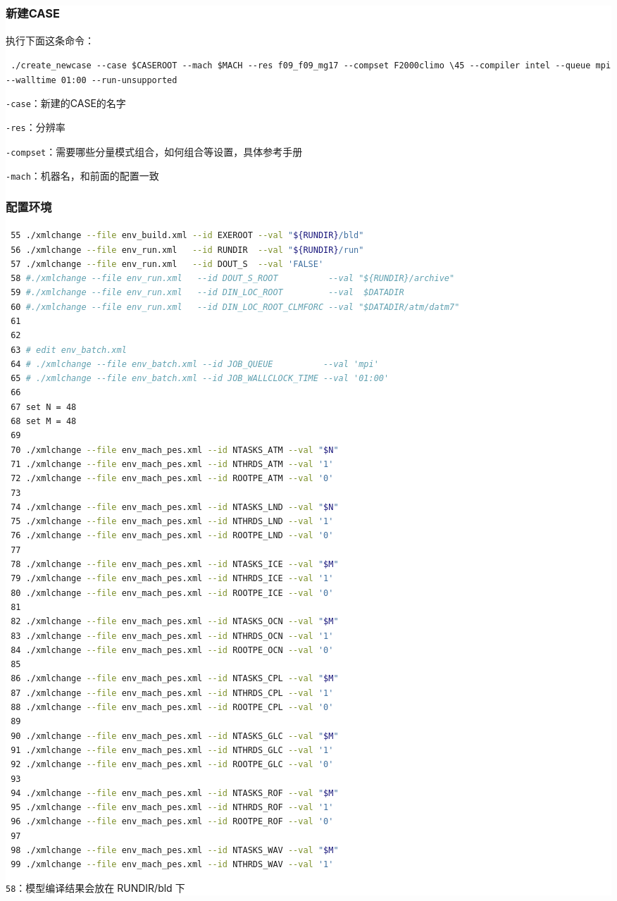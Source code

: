 ### 新建CASE

执行下面这条命令：

` ./create_newcase --case $CASEROOT --mach $MACH --res f09_f09_mg17 --compset F2000climo \45 --compiler intel --queue mpi--walltime 01:00 --run-unsupported`

`-case`：新建的CASE的名字

`-res`：分辨率

`-compset`：需要哪些分量模式组合，如何组合等设置，具体参考手册

`-mach`：机器名，和前面的配置一致

### 配置环境
```sh
 55 ./xmlchange --file env_build.xml --id EXEROOT --val "${RUNDIR}/bld"
 56 ./xmlchange --file env_run.xml   --id RUNDIR  --val "${RUNDIR}/run"
 57 ./xmlchange --file env_run.xml   --id DOUT_S  --val 'FALSE'
 58 #./xmlchange --file env_run.xml   --id DOUT_S_ROOT          --val "${RUNDIR}/archive"
 59 #./xmlchange --file env_run.xml   --id DIN_LOC_ROOT         --val  $DATADIR
 60 #./xmlchange --file env_run.xml   --id DIN_LOC_ROOT_CLMFORC --val "$DATADIR/atm/datm7"
 61
 62
 63 # edit env_batch.xml
 64 # ./xmlchange --file env_batch.xml --id JOB_QUEUE          --val 'mpi'
 65 # ./xmlchange --file env_batch.xml --id JOB_WALLCLOCK_TIME --val '01:00'
 66
 67 set N = 48
 68 set M = 48
 69
 70 ./xmlchange --file env_mach_pes.xml --id NTASKS_ATM --val "$N"
 71 ./xmlchange --file env_mach_pes.xml --id NTHRDS_ATM --val '1'
 72 ./xmlchange --file env_mach_pes.xml --id ROOTPE_ATM --val '0'
 73
 74 ./xmlchange --file env_mach_pes.xml --id NTASKS_LND --val "$N"
 75 ./xmlchange --file env_mach_pes.xml --id NTHRDS_LND --val '1'
 76 ./xmlchange --file env_mach_pes.xml --id ROOTPE_LND --val '0'
 77
 78 ./xmlchange --file env_mach_pes.xml --id NTASKS_ICE --val "$M"
 79 ./xmlchange --file env_mach_pes.xml --id NTHRDS_ICE --val '1'
 80 ./xmlchange --file env_mach_pes.xml --id ROOTPE_ICE --val '0'
 81
 82 ./xmlchange --file env_mach_pes.xml --id NTASKS_OCN --val "$M"
 83 ./xmlchange --file env_mach_pes.xml --id NTHRDS_OCN --val '1'
 84 ./xmlchange --file env_mach_pes.xml --id ROOTPE_OCN --val '0'
 85
 86 ./xmlchange --file env_mach_pes.xml --id NTASKS_CPL --val "$M"
 87 ./xmlchange --file env_mach_pes.xml --id NTHRDS_CPL --val '1'
 88 ./xmlchange --file env_mach_pes.xml --id ROOTPE_CPL --val '0'
 89
 90 ./xmlchange --file env_mach_pes.xml --id NTASKS_GLC --val "$M"
 91 ./xmlchange --file env_mach_pes.xml --id NTHRDS_GLC --val '1'
 92 ./xmlchange --file env_mach_pes.xml --id ROOTPE_GLC --val '0'
 93
 94 ./xmlchange --file env_mach_pes.xml --id NTASKS_ROF --val "$M"
 95 ./xmlchange --file env_mach_pes.xml --id NTHRDS_ROF --val '1'
 96 ./xmlchange --file env_mach_pes.xml --id ROOTPE_ROF --val '0'
 97
 98 ./xmlchange --file env_mach_pes.xml --id NTASKS_WAV --val "$M"
 99 ./xmlchange --file env_mach_pes.xml --id NTHRDS_WAV --val '1'

```
`58`：模型编译结果会放在 RUNDIR/bld 下

